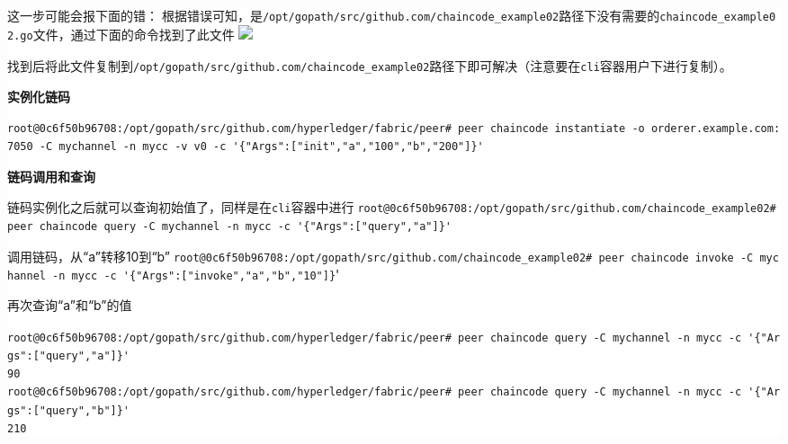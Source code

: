 这一步可能会报下面的错： 根据错误可知，是`/opt/gopath/src/github.com/chaincode_example02`路径下没有需要的`chaincode_example02.go`文件，通过下面的命令找到了此文件 ![](https://i.imgur.com/pHZFqz3.png)

找到后将此文件复制到`/opt/gopath/src/github.com/chaincode_example02`路径下即可解决（注意要在`cli`容器用户下进行复制）。

**实例化链码**

```text
root@0c6f50b96708:/opt/gopath/src/github.com/hyperledger/fabric/peer# peer chaincode instantiate -o orderer.example.com:7050 -C mychannel -n mycc -v v0 -c '{"Args":["init","a","100","b","200"]}'
```

**链码调用和查询**

链码实例化之后就可以查询初始值了，同样是在`cli`容器中进行 `root@0c6f50b96708:/opt/gopath/src/github.com/chaincode_example02# peer chaincode query -C mychannel -n mycc -c '{"Args":["query","a"]}'`

调用链码，从“a”转移10到“b” `root@0c6f50b96708:/opt/gopath/src/github.com/chaincode_example02# peer chaincode invoke -C mychannel -n mycc -c '{"Args":["invoke","a","b","10"]}`'

再次查询“a”和“b”的值

```text
root@0c6f50b96708:/opt/gopath/src/github.com/hyperledger/fabric/peer# peer chaincode query -C mychannel -n mycc -c '{"Args":["query","a"]}'
90
root@0c6f50b96708:/opt/gopath/src/github.com/hyperledger/fabric/peer# peer chaincode query -C mychannel -n mycc -c '{"Args":["query","b"]}'
210
```

